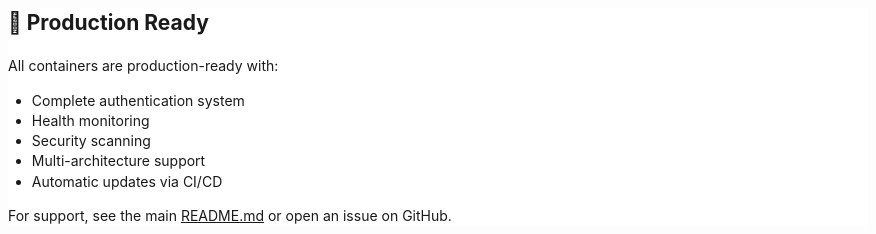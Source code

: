 
## 🚀 Production Ready

All containers are production-ready with:
- Complete authentication system
- Health monitoring
- Security scanning
- Multi-architecture support
- Automatic updates via CI/CD

For support, see the main [README.md](README.md) or open an issue on GitHub.